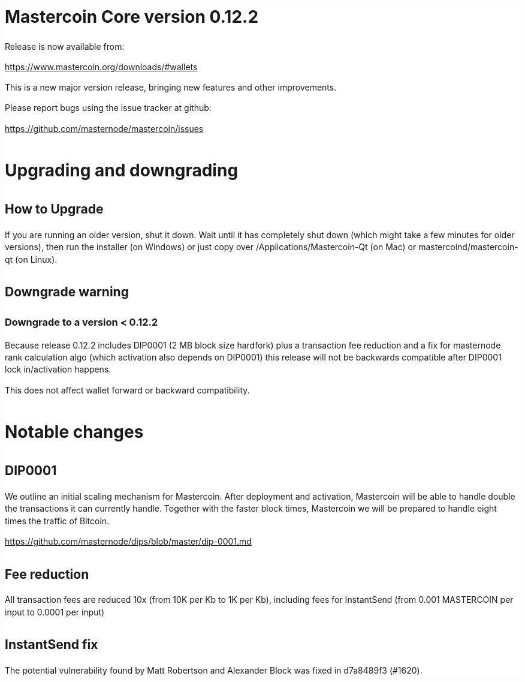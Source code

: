 Mastercoin Core version 0.12.2
========================

Release is now available from:

  <https://www.mastercoin.org/downloads/#wallets>

This is a new major version release, bringing new features and other improvements.

Please report bugs using the issue tracker at github:

  <https://github.com/masternode/mastercoin/issues>

Upgrading and downgrading
=========================

How to Upgrade
--------------

If you are running an older version, shut it down. Wait until it has completely
shut down (which might take a few minutes for older versions), then run the
installer (on Windows) or just copy over /Applications/Mastercoin-Qt (on Mac) or
mastercoind/mastercoin-qt (on Linux).

Downgrade warning
-----------------
### Downgrade to a version < 0.12.2

Because release 0.12.2 includes DIP0001 (2 MB block size hardfork) plus
a transaction fee reduction and a fix for masternode rank calculation algo
(which activation also depends on DIP0001) this release will not be
backwards compatible after DIP0001 lock in/activation happens.

This does not affect wallet forward or backward compatibility.

Notable changes
===============

DIP0001
-------

We outline an initial scaling mechanism for Mastercoin. After deployment and activation, Mastercoin will be able to handle double the transactions it can currently handle. Together with the faster block times, Mastercoin we will be prepared to handle eight times the traffic of Bitcoin.

https://github.com/masternode/dips/blob/master/dip-0001.md


Fee reduction
-------------

All transaction fees are reduced 10x (from 10K per Kb to 1K per Kb), including fees for InstantSend (from 0.001 MASTERCOIN per input to 0.0001 per input)

InstantSend fix
---------------

The potential vulnerability found by Matt Robertson and Alexander Block was fixed in d7a8489f3 (#1620).

